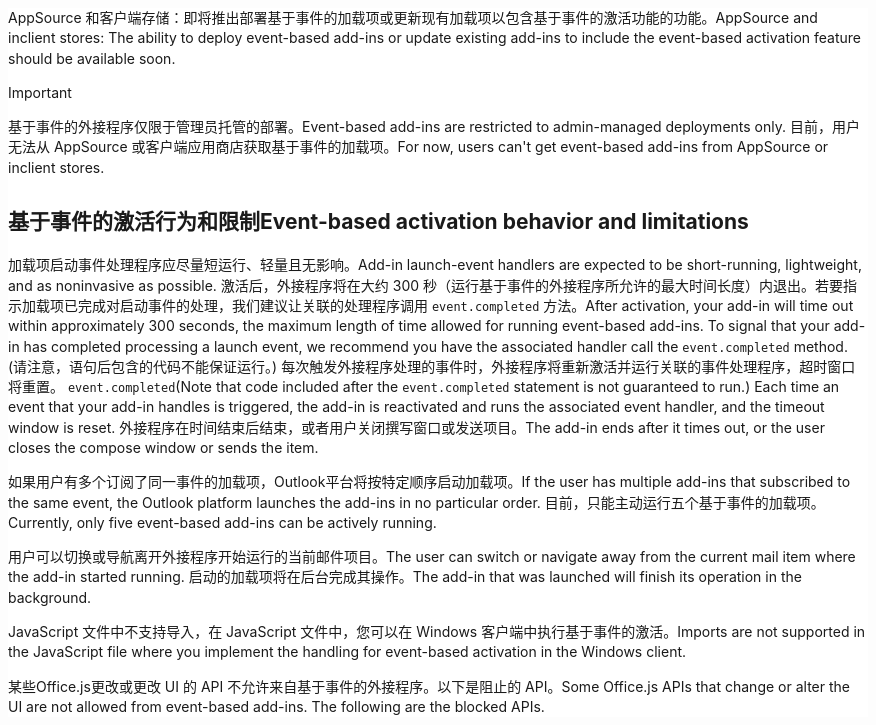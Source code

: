 <span data-ttu-id="2a1bb-207">AppSource 和客户端存储：即将推出部署基于事件的加载项或更新现有加载项以包含基于事件的激活功能的功能。</span><span class="sxs-lookup"><span data-stu-id="2a1bb-207">AppSource and inclient stores: The ability to deploy event-based add-ins or update existing add-ins to include the event-based activation feature should be available soon.</span></span>

> [!IMPORTANT]
> <span data-ttu-id="2a1bb-208">基于事件的外接程序仅限于管理员托管的部署。</span><span class="sxs-lookup"><span data-stu-id="2a1bb-208">Event-based add-ins are restricted to admin-managed deployments only.</span></span> <span data-ttu-id="2a1bb-209">目前，用户无法从 AppSource 或客户端应用商店获取基于事件的加载项。</span><span class="sxs-lookup"><span data-stu-id="2a1bb-209">For now, users can't get event-based add-ins from AppSource or inclient stores.</span></span>

## <a name="event-based-activation-behavior-and-limitations"></a><span data-ttu-id="2a1bb-210">基于事件的激活行为和限制</span><span class="sxs-lookup"><span data-stu-id="2a1bb-210">Event-based activation behavior and limitations</span></span>

<span data-ttu-id="2a1bb-211">加载项启动事件处理程序应尽量短运行、轻量且无影响。</span><span class="sxs-lookup"><span data-stu-id="2a1bb-211">Add-in launch-event handlers are expected to be short-running, lightweight, and as noninvasive as possible.</span></span> <span data-ttu-id="2a1bb-212">激活后，外接程序将在大约 300 秒（运行基于事件的外接程序所允许的最大时间长度）内退出。若要指示加载项已完成对启动事件的处理，我们建议让关联的处理程序调用 `event.completed` 方法。</span><span class="sxs-lookup"><span data-stu-id="2a1bb-212">After activation, your add-in will time out within approximately 300 seconds, the maximum length of time allowed for running event-based add-ins. To signal that your add-in has completed processing a launch event, we recommend you have the associated handler call the `event.completed` method.</span></span> <span data-ttu-id="2a1bb-213"> (请注意，语句后包含的代码不能保证运行。) 每次触发外接程序处理的事件时，外接程序将重新激活并运行关联的事件处理程序，超时窗口将重置。 `event.completed`</span><span class="sxs-lookup"><span data-stu-id="2a1bb-213">(Note that code included after the `event.completed` statement is not guaranteed to run.) Each time an event that your add-in handles is triggered, the add-in is reactivated and runs the associated event handler, and the timeout window is reset.</span></span> <span data-ttu-id="2a1bb-214">外接程序在时间结束后结束，或者用户关闭撰写窗口或发送项目。</span><span class="sxs-lookup"><span data-stu-id="2a1bb-214">The add-in ends after it times out, or the user closes the compose window or sends the item.</span></span>

<span data-ttu-id="2a1bb-215">如果用户有多个订阅了同一事件的加载项，Outlook平台将按特定顺序启动加载项。</span><span class="sxs-lookup"><span data-stu-id="2a1bb-215">If the user has multiple add-ins that subscribed to the same event, the Outlook platform launches the add-ins in no particular order.</span></span> <span data-ttu-id="2a1bb-216">目前，只能主动运行五个基于事件的加载项。</span><span class="sxs-lookup"><span data-stu-id="2a1bb-216">Currently, only five event-based add-ins can be actively running.</span></span>

<span data-ttu-id="2a1bb-217">用户可以切换或导航离开外接程序开始运行的当前邮件项目。</span><span class="sxs-lookup"><span data-stu-id="2a1bb-217">The user can switch or navigate away from the current mail item where the add-in started running.</span></span> <span data-ttu-id="2a1bb-218">启动的加载项将在后台完成其操作。</span><span class="sxs-lookup"><span data-stu-id="2a1bb-218">The add-in that was launched will finish its operation in the background.</span></span>

<span data-ttu-id="2a1bb-219">JavaScript 文件中不支持导入，在 JavaScript 文件中，您可以在 Windows 客户端中执行基于事件的激活。</span><span class="sxs-lookup"><span data-stu-id="2a1bb-219">Imports are not supported in the JavaScript file where you implement the handling for event-based activation in the Windows client.</span></span>

<span data-ttu-id="2a1bb-220">某些Office.js更改或更改 UI 的 API 不允许来自基于事件的外接程序。以下是阻止的 API。</span><span class="sxs-lookup"><span data-stu-id="2a1bb-220">Some Office.js APIs that change or alter the UI are not allowed from event-based add-ins. The following are the blocked APIs.</span></span>
